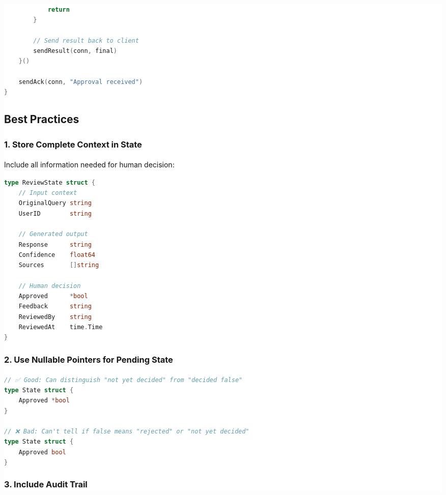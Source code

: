 ```go
            return
        }

        // Send result back to client
        sendResult(conn, final)
    }()

    sendAck(conn, "Approval received")
}
```

## Best Practices

### 1. Store Complete Context in State

Include all information needed for human decision:

```go
type ReviewState struct {
    // Input context
    OriginalQuery string
    UserID        string

    // Generated output
    Response      string
    Confidence    float64
    Sources       []string

    // Human decision
    Approved      *bool
    Feedback      string
    ReviewedBy    string
    ReviewedAt    time.Time
}
```

### 2. Use Nullable Pointers for Pending State

```go
// ✅ Good: Can distinguish "not yet decided" from "decided false"
type State struct {
    Approved *bool
}

// ❌ Bad: Can't tell if false means "rejected" or "not yet decided"
type State struct {
    Approved bool
}
```

### 3. Include Audit Trail
